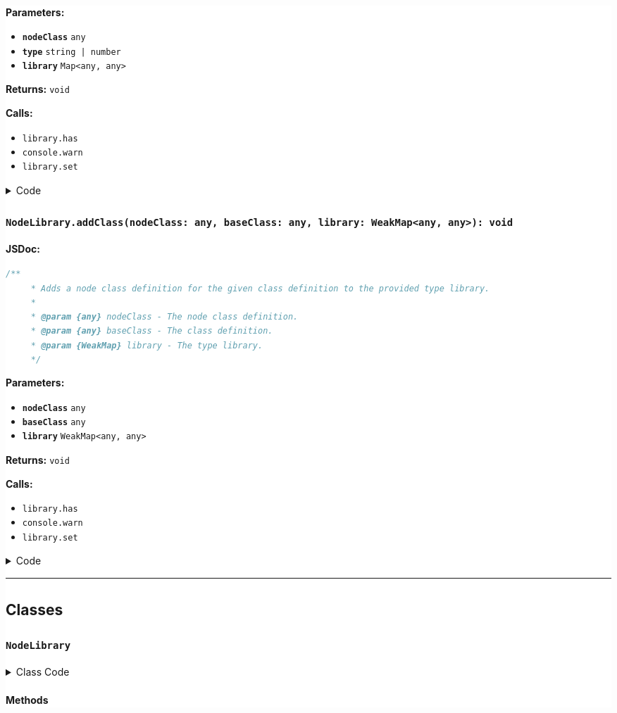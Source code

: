 **Parameters:**

- **`nodeClass`** `any`
- **`type`** `string | number`
- **`library`** `Map<any, any>`

**Returns:** `void`

**Calls:**

- `library.has`
- `console.warn`
- `library.set`

<details><summary>Code</summary></details>

### `NodeLibrary.addClass(nodeClass: any, baseClass: any, library: WeakMap<any, any>): void`

**JSDoc:**
```typescript
/**
	 * Adds a node class definition for the given class definition to the provided type library.
	 *
	 * @param {any} nodeClass - The node class definition.
	 * @param {any} baseClass - The class definition.
	 * @param {WeakMap} library - The type library.
	 */
```

**Parameters:**

- **`nodeClass`** `any`
- **`baseClass`** `any`
- **`library`** `WeakMap<any, any>`

**Returns:** `void`

**Calls:**

- `library.has`
- `console.warn`
- `library.set`

<details><summary>Code</summary></details>


---

## Classes

### `NodeLibrary`

<details><summary>Class Code</summary></details>

#### Methods
